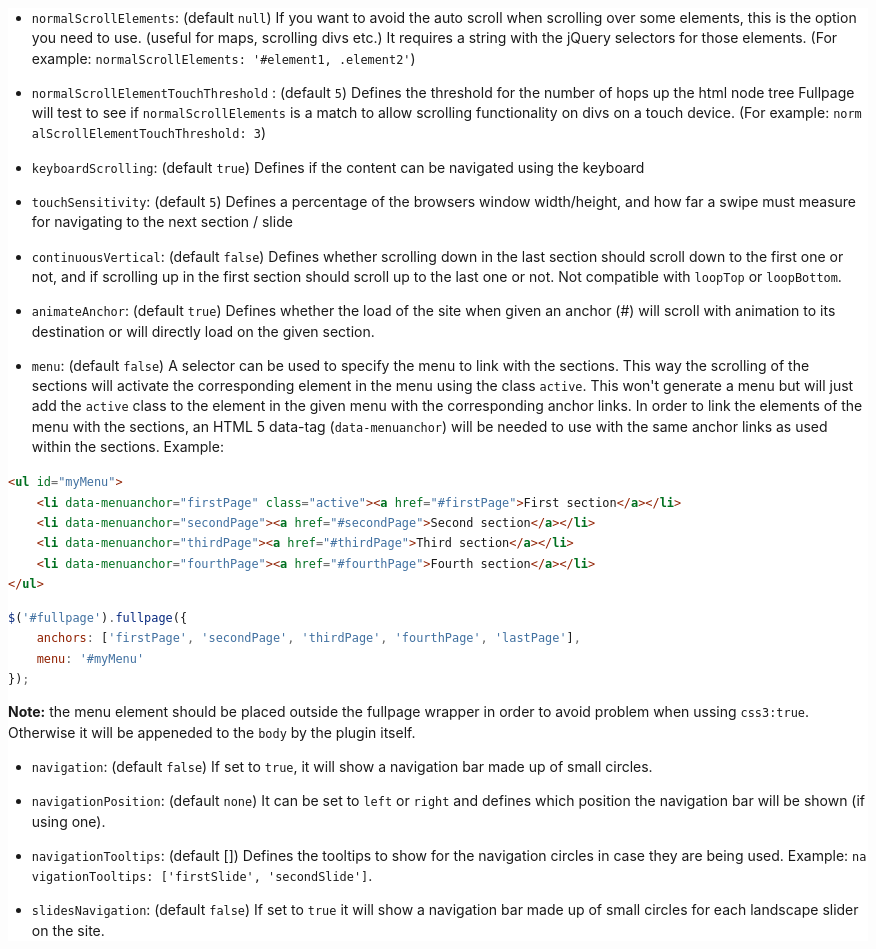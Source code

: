 - `normalScrollElements`: (default `null`) If you want to avoid the auto scroll when scrolling over some elements, this is the option you need to use. (useful for maps, scrolling divs etc.) It requires a string with the jQuery selectors for those elements. (For example: `normalScrollElements: '#element1, .element2'`)

- `normalScrollElementTouchThreshold` : (default `5`) Defines the threshold for the number of hops up the html node tree Fullpage will test to see if `normalScrollElements` is a match to allow scrolling functionality on divs on a touch device. (For example: `normalScrollElementTouchThreshold: 3`)

- `keyboardScrolling`: (default `true`) Defines if the content can be navigated using the keyboard

- `touchSensitivity`: (default `5`) Defines a percentage of the browsers window width/height, and how far a swipe must measure for navigating to the next section / slide

- `continuousVertical`: (default `false`) Defines whether scrolling down in the last section should scroll down to the first one or not, and if scrolling up in the first section should scroll up to the last one or not. Not compatible with `loopTop` or `loopBottom`.

- `animateAnchor`: (default `true`) Defines whether the load of the site when given an anchor (#) will scroll with animation to its destination or will directly load on the given section.

- `menu`: (default `false`) A selector can be used to specify the menu to link with the sections. This way the scrolling of the sections will activate the corresponding element in the menu using the class `active`.
This won't generate a menu but will just add the `active` class to the element in the given menu with the corresponding anchor links.
In order to link the elements of the menu with the sections, an HTML 5 data-tag (`data-menuanchor`) will be needed to use with the same anchor links as used within the sections. Example:
```html
<ul id="myMenu">
    <li data-menuanchor="firstPage" class="active"><a href="#firstPage">First section</a></li>
    <li data-menuanchor="secondPage"><a href="#secondPage">Second section</a></li>
    <li data-menuanchor="thirdPage"><a href="#thirdPage">Third section</a></li>
    <li data-menuanchor="fourthPage"><a href="#fourthPage">Fourth section</a></li>
</ul>
```
```javascript
$('#fullpage').fullpage({
    anchors: ['firstPage', 'secondPage', 'thirdPage', 'fourthPage', 'lastPage'],
    menu: '#myMenu'
});
```

**Note:** the menu element should be placed outside the fullpage wrapper in order to avoid problem when ussing `css3:true`. Otherwise it will be appeneded to the `body` by the plugin itself.

- `navigation`: (default `false`) If set to `true`, it will show a navigation bar made up of small circles.

- `navigationPosition`: (default `none`) It can be set to `left` or `right` and defines which position the navigation bar will be shown (if using one).

- `navigationTooltips`: (default []) Defines the tooltips to show for the navigation circles in case they are being used. Example: `navigationTooltips: ['firstSlide', 'secondSlide']`.

- `slidesNavigation`: (default `false`) If set to `true` it will show a navigation bar made up of small circles for each landscape slider on the site.
